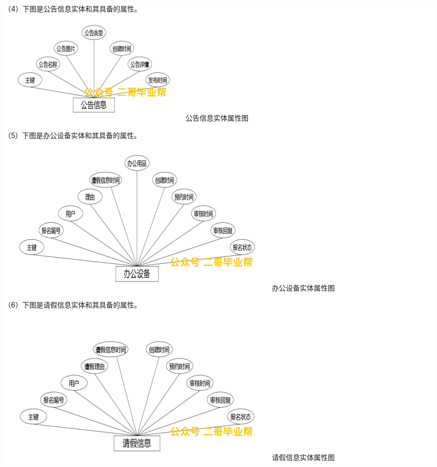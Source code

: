 （4）下图是公告信息实体和其具备的属性。

![C:/Users/Administrator/Desktop/temp111\1\\_\_\_\_img\公告信息.jpg](/md/blog.009.jpeg "C:/Users/Administrator/Desktop/temp111\1\\_\_\_\_img\公告信息.jpg")
公告信息实体属性图

（5）下图是办公设备实体和其具备的属性。

![C:/Users/Administrator/Desktop/temp111\1\\_\_\_\_img\办公设备.jpg](/md/blog.010.jpeg "C:/Users/Administrator/Desktop/temp111\1\\_\_\_\_img\办公设备.jpg")
办公设备实体属性图

（6）下图是请假信息实体和其具备的属性。

![C:/Users/Administrator/Desktop/temp111\1\\_\_\_\_img\请假信息.jpg](/md/blog.011.jpeg "C:/Users/Administrator/Desktop/temp111\1\\_\_\_\_img\请假信息.jpg")
请假信息实体属性图
